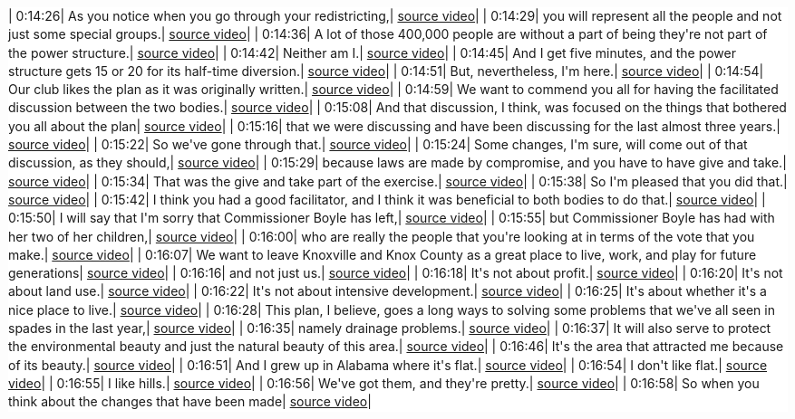 | 0:14:26| As you notice when you go through your redistricting,| [source video](https://archive.org/details/citycouncil110929hillsideridgetopprotectionpart2?start=866)|
| 0:14:29| you will represent all the people and not just some special groups.| [source video](https://archive.org/details/citycouncil110929hillsideridgetopprotectionpart2?start=869)|
| 0:14:36| A lot of those 400,000 people are without a part of being they're not part of the power structure.| [source video](https://archive.org/details/citycouncil110929hillsideridgetopprotectionpart2?start=876)|
| 0:14:42| Neither am I.| [source video](https://archive.org/details/citycouncil110929hillsideridgetopprotectionpart2?start=882)|
| 0:14:45| And I get five minutes, and the power structure gets 15 or 20 for its half-time diversion.| [source video](https://archive.org/details/citycouncil110929hillsideridgetopprotectionpart2?start=885)|
| 0:14:51| But, nevertheless, I'm here.| [source video](https://archive.org/details/citycouncil110929hillsideridgetopprotectionpart2?start=891)|
| 0:14:54| Our club likes the plan as it was originally written.| [source video](https://archive.org/details/citycouncil110929hillsideridgetopprotectionpart2?start=894)|
| 0:14:59| We want to commend you all for having the facilitated discussion between the two bodies.| [source video](https://archive.org/details/citycouncil110929hillsideridgetopprotectionpart2?start=899)|
| 0:15:08| And that discussion, I think, was focused on the things that bothered you all about the plan| [source video](https://archive.org/details/citycouncil110929hillsideridgetopprotectionpart2?start=908)|
| 0:15:16| that we were discussing and have been discussing for the last almost three years.| [source video](https://archive.org/details/citycouncil110929hillsideridgetopprotectionpart2?start=916)|
| 0:15:22| So we've gone through that.| [source video](https://archive.org/details/citycouncil110929hillsideridgetopprotectionpart2?start=922)|
| 0:15:24| Some changes, I'm sure, will come out of that discussion, as they should,| [source video](https://archive.org/details/citycouncil110929hillsideridgetopprotectionpart2?start=924)|
| 0:15:29| because laws are made by compromise, and you have to have give and take.| [source video](https://archive.org/details/citycouncil110929hillsideridgetopprotectionpart2?start=929)|
| 0:15:34| That was the give and take part of the exercise.| [source video](https://archive.org/details/citycouncil110929hillsideridgetopprotectionpart2?start=934)|
| 0:15:38| So I'm pleased that you did that.| [source video](https://archive.org/details/citycouncil110929hillsideridgetopprotectionpart2?start=938)|
| 0:15:42| I think you had a good facilitator, and I think it was beneficial to both bodies to do that.| [source video](https://archive.org/details/citycouncil110929hillsideridgetopprotectionpart2?start=942)|
| 0:15:50| I will say that I'm sorry that Commissioner Boyle has left,| [source video](https://archive.org/details/citycouncil110929hillsideridgetopprotectionpart2?start=950)|
| 0:15:55| but Commissioner Boyle has had with her two of her children,| [source video](https://archive.org/details/citycouncil110929hillsideridgetopprotectionpart2?start=955)|
| 0:16:00| who are really the people that you're looking at in terms of the vote that you make.| [source video](https://archive.org/details/citycouncil110929hillsideridgetopprotectionpart2?start=960)|
| 0:16:07| We want to leave Knoxville and Knox County as a great place to live, work, and play for future generations| [source video](https://archive.org/details/citycouncil110929hillsideridgetopprotectionpart2?start=967)|
| 0:16:16| and not just us.| [source video](https://archive.org/details/citycouncil110929hillsideridgetopprotectionpart2?start=976)|
| 0:16:18| It's not about profit.| [source video](https://archive.org/details/citycouncil110929hillsideridgetopprotectionpart2?start=978)|
| 0:16:20| It's not about land use.| [source video](https://archive.org/details/citycouncil110929hillsideridgetopprotectionpart2?start=980)|
| 0:16:22| It's not about intensive development.| [source video](https://archive.org/details/citycouncil110929hillsideridgetopprotectionpart2?start=982)|
| 0:16:25| It's about whether it's a nice place to live.| [source video](https://archive.org/details/citycouncil110929hillsideridgetopprotectionpart2?start=985)|
| 0:16:28| This plan, I believe, goes a long ways to solving some problems that we've all seen in spades in the last year,| [source video](https://archive.org/details/citycouncil110929hillsideridgetopprotectionpart2?start=988)|
| 0:16:35| namely drainage problems.| [source video](https://archive.org/details/citycouncil110929hillsideridgetopprotectionpart2?start=995)|
| 0:16:37| It will also serve to protect the environmental beauty and just the natural beauty of this area.| [source video](https://archive.org/details/citycouncil110929hillsideridgetopprotectionpart2?start=997)|
| 0:16:46| It's the area that attracted me because of its beauty.| [source video](https://archive.org/details/citycouncil110929hillsideridgetopprotectionpart2?start=1006)|
| 0:16:51| And I grew up in Alabama where it's flat.| [source video](https://archive.org/details/citycouncil110929hillsideridgetopprotectionpart2?start=1011)|
| 0:16:54| I don't like flat.| [source video](https://archive.org/details/citycouncil110929hillsideridgetopprotectionpart2?start=1014)|
| 0:16:55| I like hills.| [source video](https://archive.org/details/citycouncil110929hillsideridgetopprotectionpart2?start=1015)|
| 0:16:56| We've got them, and they're pretty.| [source video](https://archive.org/details/citycouncil110929hillsideridgetopprotectionpart2?start=1016)|
| 0:16:58| So when you think about the changes that have been made| [source video](https://archive.org/details/citycouncil110929hillsideridgetopprotectionpart2?start=1018)|